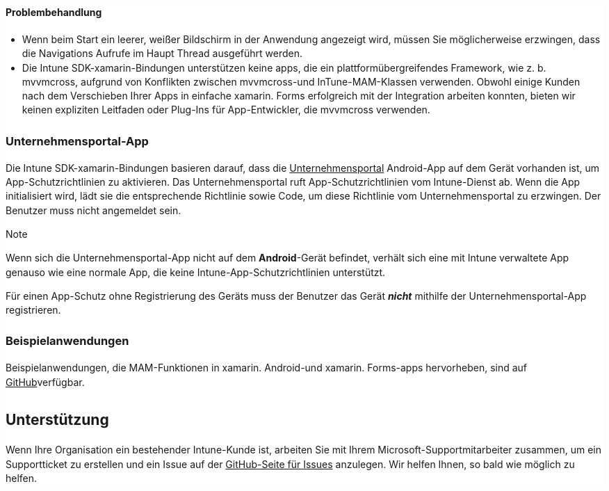 #### <a name="troubleshooting"></a>Problembehandlung
* Wenn beim Start ein leerer, weißer Bildschirm in der Anwendung angezeigt wird, müssen Sie möglicherweise erzwingen, dass die Navigations Aufrufe im Haupt Thread ausgeführt werden.
* Die Intune SDK-xamarin-Bindungen unterstützen keine apps, die ein plattformübergreifendes Framework, wie z. b. mvvmcross, aufgrund von Konflikten zwischen mvvmcross-und InTune-MAM-Klassen verwenden. Obwohl einige Kunden nach dem Verschieben Ihrer Apps in einfache xamarin. Forms erfolgreich mit der Integration arbeiten konnten, bieten wir keinen expliziten Leitfaden oder Plug-Ins für App-Entwickler, die mvvmcross verwenden.

### <a name="company-portal-app"></a>Unternehmensportal-App
Die Intune SDK-xamarin-Bindungen basieren darauf, dass die [Unternehmensportal](https://play.google.com/store/apps/details?id=com.microsoft.windowsintune.companyportal) Android-App auf dem Gerät vorhanden ist, um App-Schutzrichtlinien zu aktivieren. Das Unternehmensportal ruft App-Schutzrichtlinien vom Intune-Dienst ab. Wenn die App initialisiert wird, lädt sie die entsprechende Richtlinie sowie Code, um diese Richtlinie vom Unternehmensportal zu erzwingen. Der Benutzer muss nicht angemeldet sein.

> [!NOTE]
> Wenn sich die Unternehmensportal-App nicht auf dem **Android**-Gerät befindet, verhält sich eine mit Intune verwaltete App genauso wie eine normale App, die keine Intune-App-Schutzrichtlinien unterstützt.

Für einen App-Schutz ohne Registrierung des Geräts muss der Benutzer das Gerät _**nicht**_ mithilfe der Unternehmensportal-App registrieren.

### <a name="sample-applications"></a>Beispielanwendungen
Beispielanwendungen, die MAM-Funktionen in xamarin. Android-und xamarin. Forms-apps hervorheben, sind auf [GitHub](https://github.com/msintuneappsdk/Taskr-Sample-Intune-Xamarin-Android-Apps)verfügbar.

## <a name="support"></a>Unterstützung
Wenn Ihre Organisation ein bestehender Intune-Kunde ist, arbeiten Sie mit Ihrem Microsoft-Supportmitarbeiter zusammen, um ein Supportticket zu erstellen und ein Issue auf der [GitHub-Seite für Issues](https://github.com/msintuneappsdk/intune-app-sdk-xamarin/issues) anzulegen. Wir helfen Ihnen, so bald wie möglich zu helfen. 
